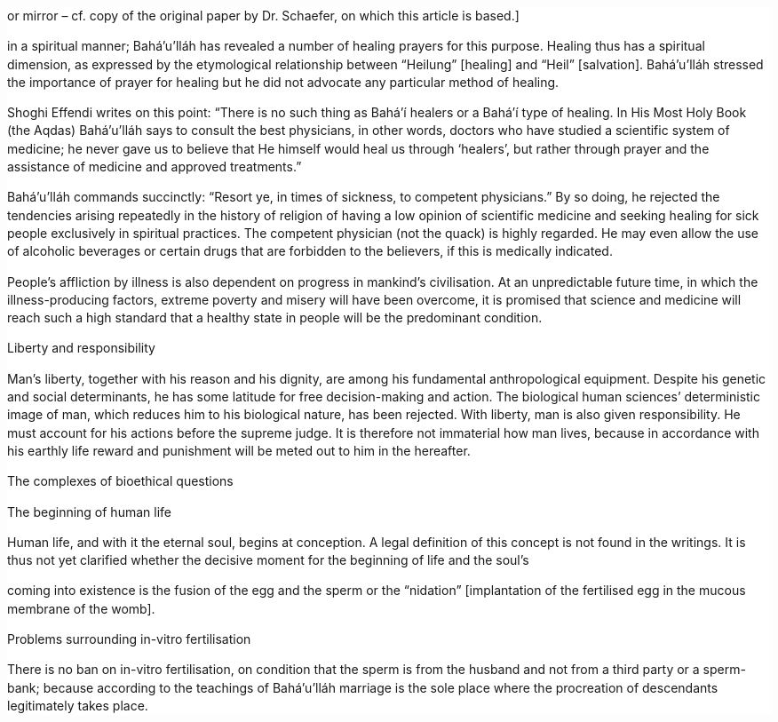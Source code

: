 or mirror – cf. copy of the original paper by Dr. Schaefer, on which this article is based.]

in a spiritual manner; Bahá’u’lláh has revealed a number of healing prayers for
this purpose. Healing thus has a spiritual dimension, as expressed by the
etymological relationship between “Heilung” [healing] and “Heil” [salvation].
Bahá’u’lláh stressed the importance of prayer for healing but he did not
advocate any particular method of healing.

Shoghi Effendi writes on this point: “There is no such thing as Bahá’í healers
or a Bahá’í type of healing. In His Most Holy Book (the Aqdas) Bahá’u’lláh
says to consult the best physicians, in other words, doctors who have studied a
scientific system of medicine; he never gave us to believe that He himself
would heal us through ‘healers’, but rather through prayer and the assistance
of medicine and approved treatments.”

Bahá’u’lláh commands succinctly: “Resort ye, in times of sickness, to
competent physicians.” By so doing, he rejected the tendencies arising
repeatedly in the history of religion of having a low opinion of scientific
medicine and seeking healing for sick people exclusively in spiritual practices.
The competent physician (not the quack) is highly regarded. He may even
allow the use of alcoholic beverages or certain drugs that are forbidden to the
believers, if this is medically indicated.

People’s affliction by illness is also dependent on progress in mankind’s
civilisation. At an unpredictable future time, in which the illness-producing
factors, extreme poverty and misery will have been overcome, it is promised
that science and medicine will reach such a high standard that a healthy state
in people will be the predominant condition.

Liberty and responsibility

Man’s liberty, together with his reason and his dignity, are among his
fundamental anthropological equipment. Despite his genetic and social
determinants, he has some latitude for free decision-making and action. The
biological human sciences’ deterministic image of man, which reduces him to
his biological nature, has been rejected. With liberty, man is also given
responsibility. He must account for his actions before the supreme judge. It is
therefore not immaterial how man lives, because in accordance with his
earthly life reward and punishment will be meted out to him in the hereafter.

The complexes of bioethical questions

The beginning of human life

Human life, and with it the eternal soul, begins at conception. A legal
definition of this concept is not found in the writings. It is thus not yet
clarified whether the decisive moment for the beginning of life and the soul’s

coming into existence is the fusion of the egg and the sperm or the “nidation”
[implantation of the fertilised egg in the mucous membrane of the womb].

Problems surrounding in-vitro fertilisation

There is no ban on in-vitro fertilisation, on condition that the sperm is from the
husband and not from a third party or a sperm-bank; because according to the
teachings of Bahá’u’lláh marriage is the sole place where the procreation of
descendants legitimately takes place.
